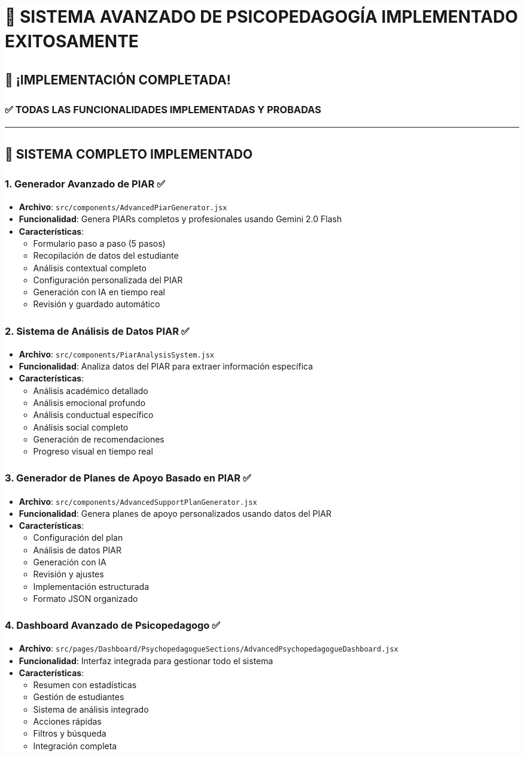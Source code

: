 # 🧠 **SISTEMA AVANZADO DE PSICOPEDAGOGÍA IMPLEMENTADO EXITOSAMENTE**

## 🎉 **¡IMPLEMENTACIÓN COMPLETADA!**

### **✅ TODAS LAS FUNCIONALIDADES IMPLEMENTADAS Y PROBADAS**

---

## 🚀 **SISTEMA COMPLETO IMPLEMENTADO**

### **1. Generador Avanzado de PIAR** ✅
- **Archivo**: `src/components/AdvancedPiarGenerator.jsx`
- **Funcionalidad**: Genera PIARs completos y profesionales usando Gemini 2.0 Flash
- **Características**:
  - Formulario paso a paso (5 pasos)
  - Recopilación de datos del estudiante
  - Análisis contextual completo
  - Configuración personalizada del PIAR
  - Generación con IA en tiempo real
  - Revisión y guardado automático

### **2. Sistema de Análisis de Datos PIAR** ✅
- **Archivo**: `src/components/PiarAnalysisSystem.jsx`
- **Funcionalidad**: Analiza datos del PIAR para extraer información específica
- **Características**:
  - Análisis académico detallado
  - Análisis emocional profundo
  - Análisis conductual específico
  - Análisis social completo
  - Generación de recomendaciones
  - Progreso visual en tiempo real

### **3. Generador de Planes de Apoyo Basado en PIAR** ✅
- **Archivo**: `src/components/AdvancedSupportPlanGenerator.jsx`
- **Funcionalidad**: Genera planes de apoyo personalizados usando datos del PIAR
- **Características**:
  - Configuración del plan
  - Análisis de datos PIAR
  - Generación con IA
  - Revisión y ajustes
  - Implementación estructurada
  - Formato JSON organizado

### **4. Dashboard Avanzado de Psicopedagogo** ✅
- **Archivo**: `src/pages/Dashboard/PsychopedagogueSections/AdvancedPsychopedagogueDashboard.jsx`
- **Funcionalidad**: Interfaz integrada para gestionar todo el sistema
- **Características**:
  - Resumen con estadísticas
  - Gestión de estudiantes
  - Sistema de análisis integrado
  - Acciones rápidas
  - Filtros y búsqueda
  - Integración completa
